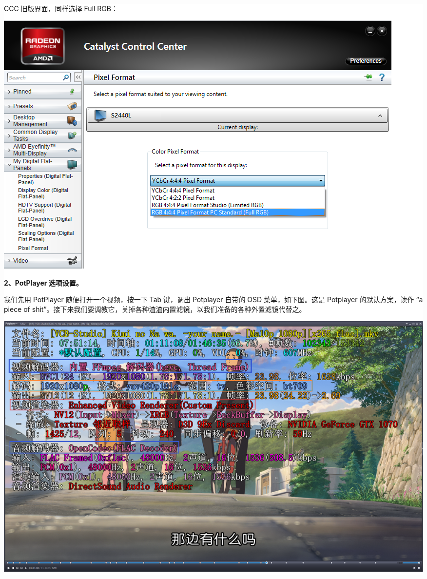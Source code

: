 CCC 旧版界面，同样选择 Full RGB：

![](./Potplayer.assets/A40C8848A57A4909BB4EA30CF20E70FD.png)

**2、PotPlayer 选项设置。**

我们先用 PotPlayer 随便打开一个视频，按一下 Tab 键，调出 Potplayer 自带的 OSD 菜单，如下图。这是 Potplayer 的默认方案，读作 “a piece of shit”。接下来我们要调教它，关掉各种渣渣内置滤镜，以我们准备的各种外置滤镜代替之。

![](./Potplayer.assets/BC07827C903D4BD6A2FC43014B7E28C0.png)
